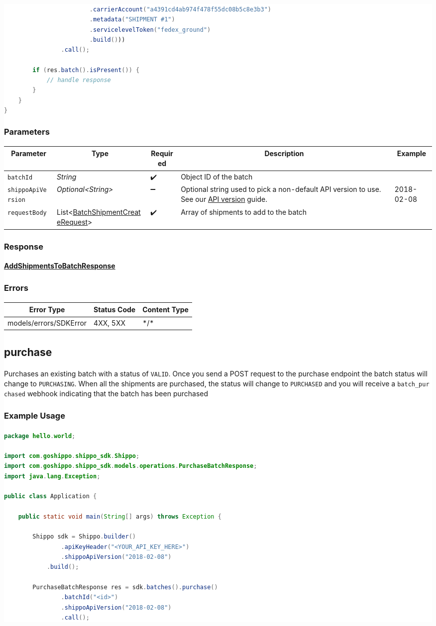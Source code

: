```java
                        .carrierAccount("a4391cd4ab974f478f55dc08b5c8e3b3")
                        .metadata("SHIPMENT #1")
                        .servicelevelToken("fedex_ground")
                        .build()))
                .call();

        if (res.batch().isPresent()) {
            // handle response
        }
    }
}
```

### Parameters

| Parameter                                                                                                                                                          | Type                                                                                                                                                               | Required                                                                                                                                                           | Description                                                                                                                                                        | Example                                                                                                                                                            |
| ------------------------------------------------------------------------------------------------------------------------------------------------------------------ | ------------------------------------------------------------------------------------------------------------------------------------------------------------------ | ------------------------------------------------------------------------------------------------------------------------------------------------------------------ | ------------------------------------------------------------------------------------------------------------------------------------------------------------------ | ------------------------------------------------------------------------------------------------------------------------------------------------------------------ |
| `batchId`                                                                                                                                                          | *String*                                                                                                                                                           | :heavy_check_mark:                                                                                                                                                 | Object ID of the batch                                                                                                                                             |                                                                                                                                                                    |
| `shippoApiVersion`                                                                                                                                                 | *Optional\<String>*                                                                                                                                                | :heavy_minus_sign:                                                                                                                                                 | Optional string used to pick a non-default API version to use. See our <a href="https://docs.goshippo.com/docs/api_concepts/apiversioning/">API version</a> guide. | 2018-02-08                                                                                                                                                         |
| `requestBody`                                                                                                                                                      | List\<[BatchShipmentCreateRequest](../../models/components/BatchShipmentCreateRequest.md)>                                                                         | :heavy_check_mark:                                                                                                                                                 | Array of shipments to add to the batch                                                                                                                             |                                                                                                                                                                    |

### Response

**[AddShipmentsToBatchResponse](../../models/operations/AddShipmentsToBatchResponse.md)**

### Errors

| Error Type             | Status Code            | Content Type           |
| ---------------------- | ---------------------- | ---------------------- |
| models/errors/SDKError | 4XX, 5XX               | \*/\*                  |

## purchase

Purchases an existing batch with a status of `VALID`. 
Once you send a POST request to the purchase endpoint the batch status will change to `PURCHASING`. 
When all the shipments are purchased, the status will change to `PURCHASED` and you will receive a 
`batch_purchased` webhook indicating that the batch has been purchased

### Example Usage

```java
package hello.world;

import com.goshippo.shippo_sdk.Shippo;
import com.goshippo.shippo_sdk.models.operations.PurchaseBatchResponse;
import java.lang.Exception;

public class Application {

    public static void main(String[] args) throws Exception {

        Shippo sdk = Shippo.builder()
                .apiKeyHeader("<YOUR_API_KEY_HERE>")
                .shippoApiVersion("2018-02-08")
            .build();

        PurchaseBatchResponse res = sdk.batches().purchase()
                .batchId("<id>")
                .shippoApiVersion("2018-02-08")
                .call();

```